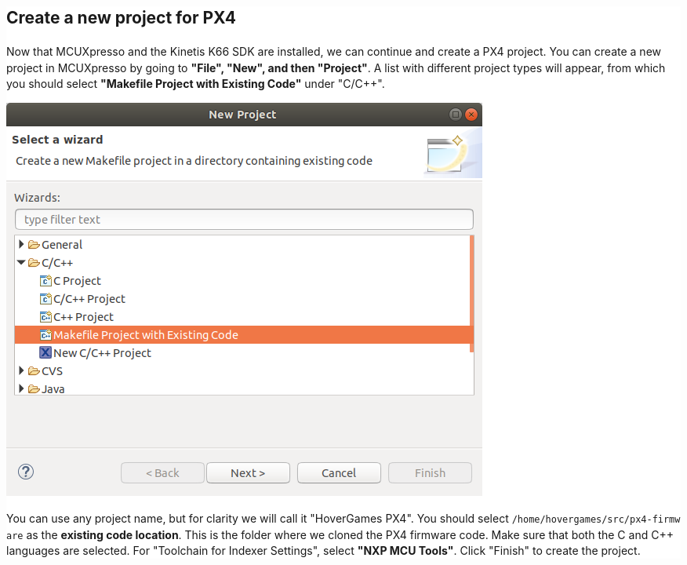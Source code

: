 ## Create a new project for PX4

Now that MCUXpresso and the Kinetis K66 SDK are installed, we can continue and create a PX4 project. You can create a new project in MCUXpresso by going to **"File", "New", and then "Project"**. A list with different project types will appear, from which you should select **"Makefile Project with Existing Code"** under "C/C++".

![](../../.gitbook/assets/hg_mcuxpresso7.png)

You can use any project name, but for clarity we will call it "HoverGames PX4". You should select `/home/hovergames/src/px4-firmware` as the **existing code location**. This is the folder where we cloned the PX4 firmware code. Make sure that both the C and C++ languages are selected. For "Toolchain for Indexer Settings", select **"NXP MCU Tools"**. Click "Finish" to create the project.
